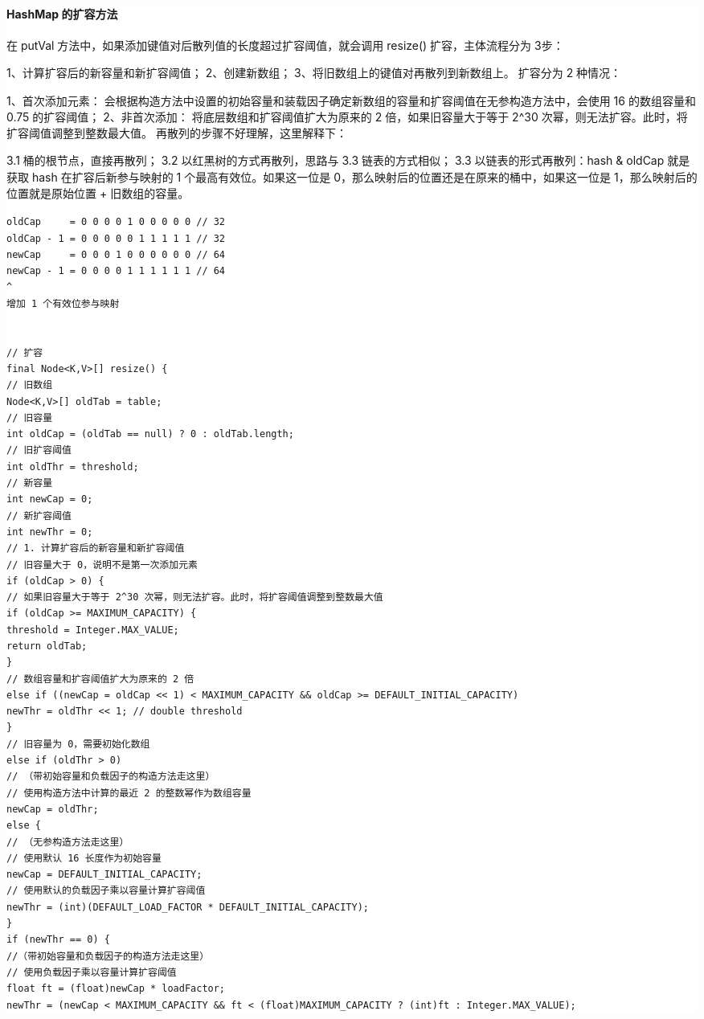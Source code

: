 ####  HashMap 的扩容方法
在 putVal 方法中，如果添加键值对后散列值的长度超过扩容阈值，就会调用 resize() 扩容，主体流程分为 3步：

1、计算扩容后的新容量和新扩容阈值；
2、创建新数组；
3、将旧数组上的键值对再散列到新数组上。
扩容分为 2 种情况：

1、首次添加元素： 会根据构造方法中设置的初始容量和装载因子确定新数组的容量和扩容阈值在无参构造方法中，会使用 16 的数组容量和 0.75 的扩容阈值；
2、非首次添加： 将底层数组和扩容阈值扩大为原来的 2 倍，如果旧容量大于等于 2^30 次幂，则无法扩容。此时，将扩容阈值调整到整数最大值。
再散列的步骤不好理解，这里解释下：

3.1 桶的根节点，直接再散列；
3.2 以红黑树的方式再散列，思路与 3.3 链表的方式相似；
3.3 以链表的形式再散列：hash & oldCap 就是获取 hash 在扩容后新参与映射的 1 个最高有效位。如果这一位是 0，那么映射后的位置还是在原来的桶中，如果这一位是 1，那么映射后的位置就是原始位置 + 旧数组的容量。

    oldCap     = 0 0 0 0 1 0 0 0 0 0 // 32
    oldCap - 1 = 0 0 0 0 0 1 1 1 1 1 // 32
    newCap     = 0 0 0 1 0 0 0 0 0 0 // 64
    newCap - 1 = 0 0 0 0 1 1 1 1 1 1 // 64
    ^
    增加 1 个有效位参与映射


    // 扩容
    final Node<K,V>[] resize() {
    // 旧数组
    Node<K,V>[] oldTab = table;
    // 旧容量
    int oldCap = (oldTab == null) ? 0 : oldTab.length;
    // 旧扩容阈值
    int oldThr = threshold;
    // 新容量
    int newCap = 0;
    // 新扩容阈值
    int newThr = 0;
    // 1. 计算扩容后的新容量和新扩容阈值
    // 旧容量大于 0，说明不是第一次添加元素
    if (oldCap > 0) {
    // 如果旧容量大于等于 2^30 次幂，则无法扩容。此时，将扩容阈值调整到整数最大值
    if (oldCap >= MAXIMUM_CAPACITY) {
    threshold = Integer.MAX_VALUE;
    return oldTab;
    }
    // 数组容量和扩容阈值扩大为原来的 2 倍
    else if ((newCap = oldCap << 1) < MAXIMUM_CAPACITY && oldCap >= DEFAULT_INITIAL_CAPACITY)
    newThr = oldThr << 1; // double threshold
    }
    // 旧容量为 0，需要初始化数组
    else if (oldThr > 0)
    // （带初始容量和负载因子的构造方法走这里）
    // 使用构造方法中计算的最近 2 的整数幂作为数组容量
    newCap = oldThr;
    else {
    // （无参构造方法走这里）
    // 使用默认 16 长度作为初始容量
    newCap = DEFAULT_INITIAL_CAPACITY;
    // 使用默认的负载因子乘以容量计算扩容阈值
    newThr = (int)(DEFAULT_LOAD_FACTOR * DEFAULT_INITIAL_CAPACITY);
    }
    if (newThr == 0) {
    //（带初始容量和负载因子的构造方法走这里）
    // 使用负载因子乘以容量计算扩容阈值
    float ft = (float)newCap * loadFactor;
    newThr = (newCap < MAXIMUM_CAPACITY && ft < (float)MAXIMUM_CAPACITY ? (int)ft : Integer.MAX_VALUE);